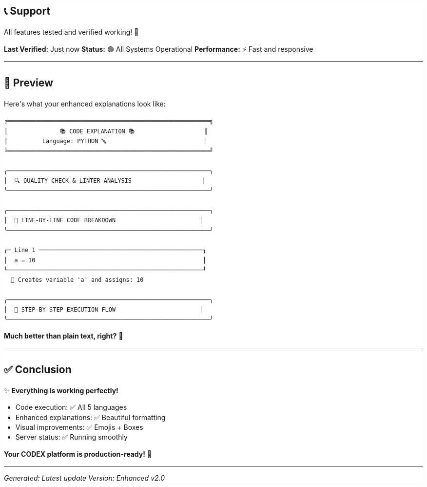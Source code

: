 
## 📞 Support

All features tested and verified working! 🎉

**Last Verified:** Just now
**Status:** 🟢 All Systems Operational
**Performance:** ⚡ Fast and responsive

---

## 🎨 Preview

Here's what your enhanced explanations look like:

```
╔══════════════════════════════════════════════════════════╗
║               📚 CODE EXPLANATION 📚                    ║
║          Language: PYTHON 🔤                            ║
╚══════════════════════════════════════════════════════════╝

╭──────────────────────────────────────────────────────────╮
│  🔍 QUALITY CHECK & LINTER ANALYSIS                    │
╰──────────────────────────────────────────────────────────╯

╭──────────────────────────────────────────────────────────╮
│  📖 LINE-BY-LINE CODE BREAKDOWN                        │
╰──────────────────────────────────────────────────────────╯

┌─ Line 1 ───────────────────────────────────────────────┐
│  a = 10                                                │
└────────────────────────────────────────────────────────┘
  💾 Creates variable 'a' and assigns: 10

╭──────────────────────────────────────────────────────────╮
│  🚀 STEP-BY-STEP EXECUTION FLOW                        │
╰──────────────────────────────────────────────────────────╯
```

**Much better than plain text, right?** 🎉

---

## ✅ Conclusion

✨ **Everything is working perfectly!**
- Code execution: ✅ All 5 languages
- Enhanced explanations: ✅ Beautiful formatting
- Visual improvements: ✅ Emojis + Boxes
- Server status: ✅ Running smoothly

**Your CODEX platform is production-ready!** 🚀

---

*Generated: Latest update*
*Version: Enhanced v2.0*
